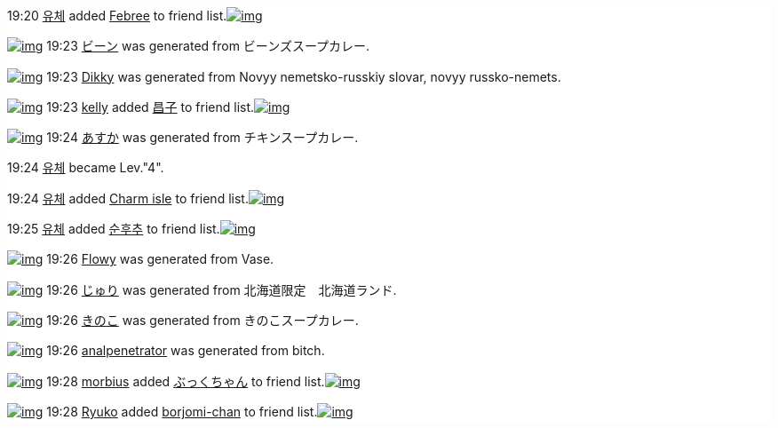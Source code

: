 19:20 [유체](http://www.barcodekanojo.com/user/432224/%EC%9C%A0%EC%B2%B4) added [Febree](http://www.barcodekanojo.com/kanojo/2599/Febree) to friend list.[![img](http://kacdn05.appspot.com/6550819411329024/3bb3.png)](http://www.barcodekanojo.com/kanojo/2599/Febree)

[![img](http://kacdn02.appspot.com/6041536953319424/35aa.png)](http://www.barcodekanojo.com/kanojo/2751240/%E3%83%93%E3%83%BC%E3%83%B3) 19:23 [ビーン](http://www.barcodekanojo.com/kanojo/2751240/%E3%83%93%E3%83%BC%E3%83%B3) was generated from ビーンズスープカレー.

[![img](http://img854.imageshack.us/img854/2282/dlhq.png)](http://www.barcodekanojo.com/kanojo/2751241/Dikky) 19:23 [Dikky](http://www.barcodekanojo.com/kanojo/2751241/Dikky) was generated from Novyy nemetsko-russkiy slovar, novyy russko-nemets.

[![img](http://img541.imageshack.us/img541/4784/48zv.jpg)](http://www.barcodekanojo.com/user/282665/kelly) 19:23 [kelly](http://www.barcodekanojo.com/user/282665/kelly) added [昌子](http://www.barcodekanojo.com/kanojo/2569760/%E6%98%8C%E5%AD%90) to friend list.[![img](http://kacdn04.appspot.com/6679153571004416/9f9c.png)](http://www.barcodekanojo.com/kanojo/2569760/%E6%98%8C%E5%AD%90)

[![img](http://kacdn03.appspot.com/4672901601034240/4802.png)](http://www.barcodekanojo.com/kanojo/2751242/%E3%81%82%E3%81%99%E3%81%8B) 19:24 [あすか](http://www.barcodekanojo.com/kanojo/2751242/%E3%81%82%E3%81%99%E3%81%8B) was generated from チキンスープカレー.

19:24 [유체](http://www.barcodekanojo.com/user/432224/%EC%9C%A0%EC%B2%B4) became Lev."4".

19:24 [유체](http://www.barcodekanojo.com/user/432224/%EC%9C%A0%EC%B2%B4) added [Charm isle](http://www.barcodekanojo.com/kanojo/4097/Charm%20isle) to friend list.[![img](http://kacdn01.appspot.com/5204640295550976/2e8a.png)](http://www.barcodekanojo.com/kanojo/4097/Charm%20isle)

19:25 [유체](http://www.barcodekanojo.com/user/432224/%EC%9C%A0%EC%B2%B4) added [순후추](http://www.barcodekanojo.com/kanojo/26047/%EC%88%9C%ED%9B%84%EC%B6%94) to friend list.[![img](http://kacdn07.appspot.com/5427189394702336/5119.png)](http://www.barcodekanojo.com/kanojo/26047/%EC%88%9C%ED%9B%84%EC%B6%94)

[![img](http://kacdn08.appspot.com/6171433944219648/95e5.png)](http://www.barcodekanojo.com/kanojo/2751243/Flowy) 19:26 [Flowy](http://www.barcodekanojo.com/kanojo/2751243/Flowy) was generated from Vase.

[![img](http://kacdn01.appspot.com/6658384182902784/68cc.png)](http://www.barcodekanojo.com/kanojo/2751244/%E3%81%98%E3%82%85%E3%82%8A) 19:26 [じゅり](http://www.barcodekanojo.com/kanojo/2751244/%E3%81%98%E3%82%85%E3%82%8A) was generated from 北海道限定　北海道ランド.

[![img](http://kacdn03.appspot.com/4543026890276864/a334.png)](http://www.barcodekanojo.com/kanojo/2751245/%E3%81%8D%E3%81%AE%E3%81%93) 19:26 [きのこ](http://www.barcodekanojo.com/kanojo/2751245/%E3%81%8D%E3%81%AE%E3%81%93) was generated from きのこスープカレー.

[![img](http://img811.imageshack.us/img811/5875/eqnp.png)](http://www.barcodekanojo.com/kanojo/2751246/analpenetrator) 19:26 [analpenetrator](http://www.barcodekanojo.com/kanojo/2751246/analpenetrator) was generated from bitch.

[![img](http://kacdn02.appspot.com/4924651645960192/e345.jpg)](http://www.barcodekanojo.com/user/425866/morbius) 19:28 [morbius](http://www.barcodekanojo.com/user/425866/morbius) added [ぶっくちゃん](http://www.barcodekanojo.com/kanojo/261038/%E3%81%B6%E3%81%A3%E3%81%8F%E3%81%A1%E3%82%83%E3%82%93) to friend list.[![img](http://kacdn06.appspot.com/4872304852992000/2f44.png)](http://www.barcodekanojo.com/kanojo/261038/%E3%81%B6%E3%81%A3%E3%81%8F%E3%81%A1%E3%82%83%E3%82%93)

[![img](http://kacdn01.appspot.com/5358258659262464/2950.jpg)](http://www.barcodekanojo.com/user/400869/Ryuko) 19:28 [Ryuko](http://www.barcodekanojo.com/user/400869/Ryuko) added [borjomi-chan](http://www.barcodekanojo.com/kanojo/2473708/borjomi-chan) to friend list.[![img](http://kacdn05.appspot.com/6210074959675392/d3a0a.png)](http://www.barcodekanojo.com/kanojo/2473708/borjomi-chan)
